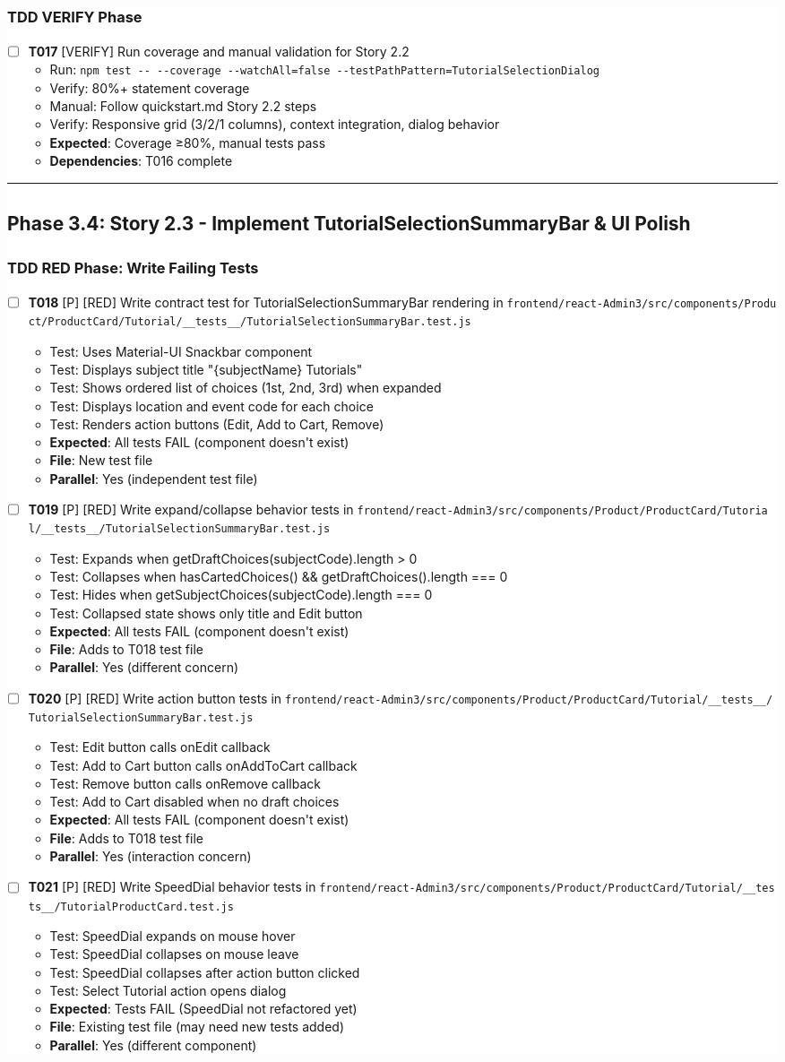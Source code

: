 ### TDD VERIFY Phase
- [ ] **T017** [VERIFY] Run coverage and manual validation for Story 2.2
  - Run: `npm test -- --coverage --watchAll=false --testPathPattern=TutorialSelectionDialog`
  - Verify: 80%+ statement coverage
  - Manual: Follow quickstart.md Story 2.2 steps
  - Verify: Responsive grid (3/2/1 columns), context integration, dialog behavior
  - **Expected**: Coverage ≥80%, manual tests pass
  - **Dependencies**: T016 complete

---

## Phase 3.4: Story 2.3 - Implement TutorialSelectionSummaryBar & UI Polish

### TDD RED Phase: Write Failing Tests
- [ ] **T018** [P] [RED] Write contract test for TutorialSelectionSummaryBar rendering in `frontend/react-Admin3/src/components/Product/ProductCard/Tutorial/__tests__/TutorialSelectionSummaryBar.test.js`
  - Test: Uses Material-UI Snackbar component
  - Test: Displays subject title "{subjectName} Tutorials"
  - Test: Shows ordered list of choices (1st, 2nd, 3rd) when expanded
  - Test: Displays location and event code for each choice
  - Test: Renders action buttons (Edit, Add to Cart, Remove)
  - **Expected**: All tests FAIL (component doesn't exist)
  - **File**: New test file
  - **Parallel**: Yes (independent test file)

- [ ] **T019** [P] [RED] Write expand/collapse behavior tests in `frontend/react-Admin3/src/components/Product/ProductCard/Tutorial/__tests__/TutorialSelectionSummaryBar.test.js`
  - Test: Expands when getDraftChoices(subjectCode).length > 0
  - Test: Collapses when hasCartedChoices() && getDraftChoices().length === 0
  - Test: Hides when getSubjectChoices(subjectCode).length === 0
  - Test: Collapsed state shows only title and Edit button
  - **Expected**: All tests FAIL (component doesn't exist)
  - **File**: Adds to T018 test file
  - **Parallel**: Yes (different concern)

- [ ] **T020** [P] [RED] Write action button tests in `frontend/react-Admin3/src/components/Product/ProductCard/Tutorial/__tests__/TutorialSelectionSummaryBar.test.js`
  - Test: Edit button calls onEdit callback
  - Test: Add to Cart button calls onAddToCart callback
  - Test: Remove button calls onRemove callback
  - Test: Add to Cart disabled when no draft choices
  - **Expected**: All tests FAIL (component doesn't exist)
  - **File**: Adds to T018 test file
  - **Parallel**: Yes (interaction concern)

- [ ] **T021** [P] [RED] Write SpeedDial behavior tests in `frontend/react-Admin3/src/components/Product/ProductCard/Tutorial/__tests__/TutorialProductCard.test.js`
  - Test: SpeedDial expands on mouse hover
  - Test: SpeedDial collapses on mouse leave
  - Test: SpeedDial collapses after action button clicked
  - Test: Select Tutorial action opens dialog
  - **Expected**: Tests FAIL (SpeedDial not refactored yet)
  - **File**: Existing test file (may need new tests added)
  - **Parallel**: Yes (different component)

